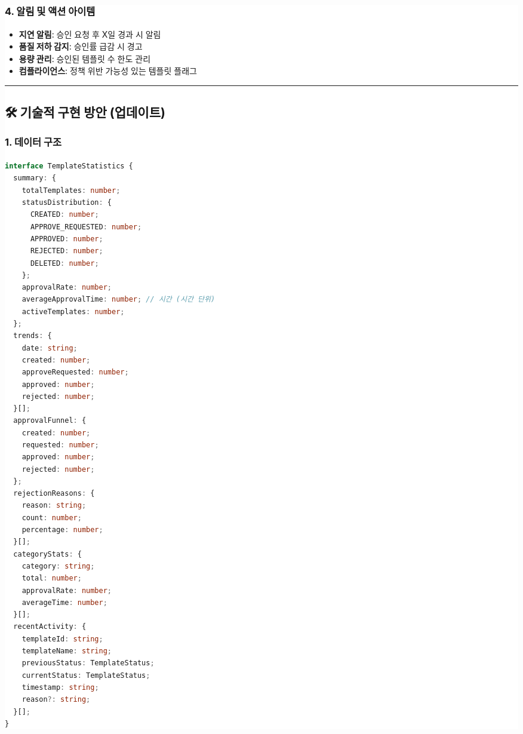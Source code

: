 ### 4. 알림 및 액션 아이템
- **지연 알림**: 승인 요청 후 X일 경과 시 알림
- **품질 저하 감지**: 승인률 급감 시 경고
- **용량 관리**: 승인된 템플릿 수 한도 관리
- **컴플라이언스**: 정책 위반 가능성 있는 템플릿 플래그

---

## 🛠 기술적 구현 방안 (업데이트)

### 1. 데이터 구조
```typescript
interface TemplateStatistics {
  summary: {
    totalTemplates: number;
    statusDistribution: {
      CREATED: number;
      APPROVE_REQUESTED: number;
      APPROVED: number;
      REJECTED: number;
      DELETED: number;
    };
    approvalRate: number;
    averageApprovalTime: number; // 시간 (시간 단위)
    activeTemplates: number;
  };
  trends: {
    date: string;
    created: number;
    approveRequested: number;
    approved: number;
    rejected: number;
  }[];
  approvalFunnel: {
    created: number;
    requested: number;
    approved: number;
    rejected: number;
  };
  rejectionReasons: {
    reason: string;
    count: number;
    percentage: number;
  }[];
  categoryStats: {
    category: string;
    total: number;
    approvalRate: number;
    averageTime: number;
  }[];
  recentActivity: {
    templateId: string;
    templateName: string;
    previousStatus: TemplateStatus;
    currentStatus: TemplateStatus;
    timestamp: string;
    reason?: string;
  }[];
}
```
